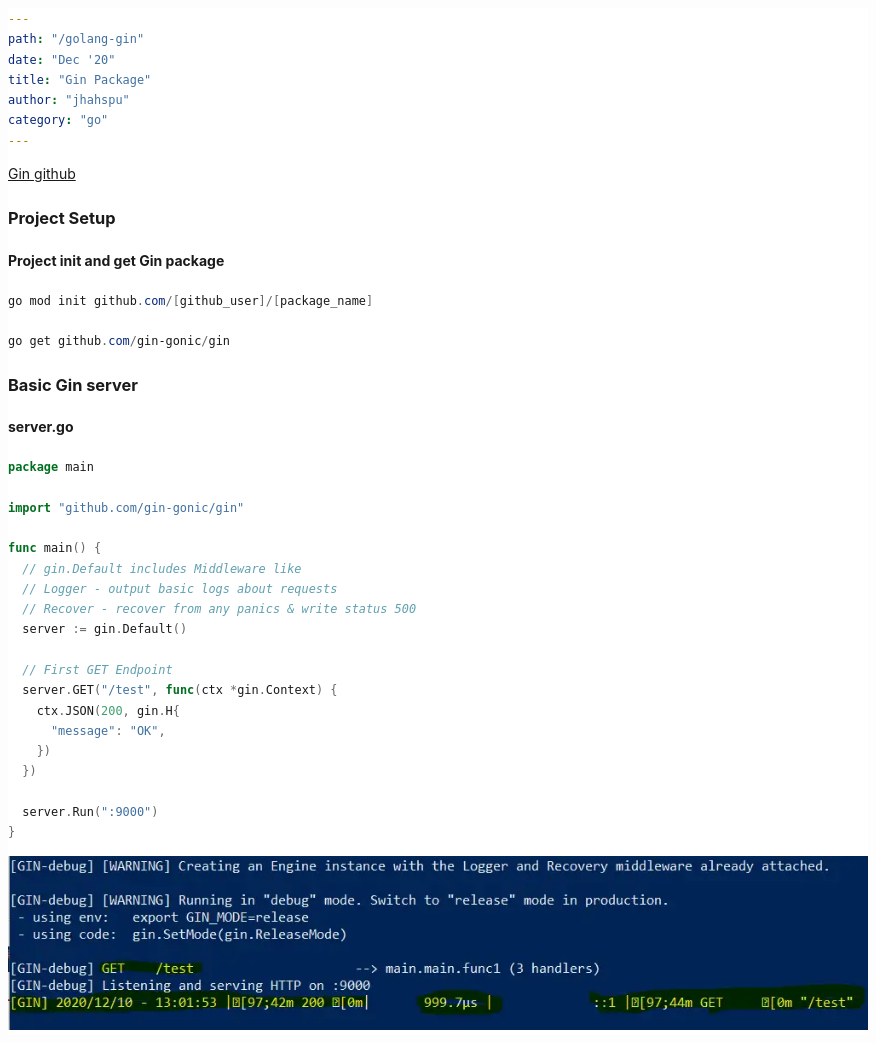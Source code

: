 ```yaml
---
path: "/golang-gin"
date: "Dec '20"
title: "Gin Package"
author: "jhahspu"
category: "go"
---
```



[Gin github](https://github.com/gin-gonic/gin)


### Project Setup
#### Project init and get Gin package

```powershell
go mod init github.com/[github_user]/[package_name]

go get github.com/gin-gonic/gin
```


#####


### Basic Gin server
#### server.go

```go
package main

import "github.com/gin-gonic/gin"

func main() {
  // gin.Default includes Middleware like
  // Logger - output basic logs about requests
  // Recover - recover from any panics & write status 500
  server := gin.Default()
  
  // First GET Endpoint
  server.GET("/test", func(ctx *gin.Context) {
    ctx.JSON(200, gin.H{
      "message": "OK",
    })
  })

  server.Run(":9000")
}
```

![first run](img/run1.webp)
